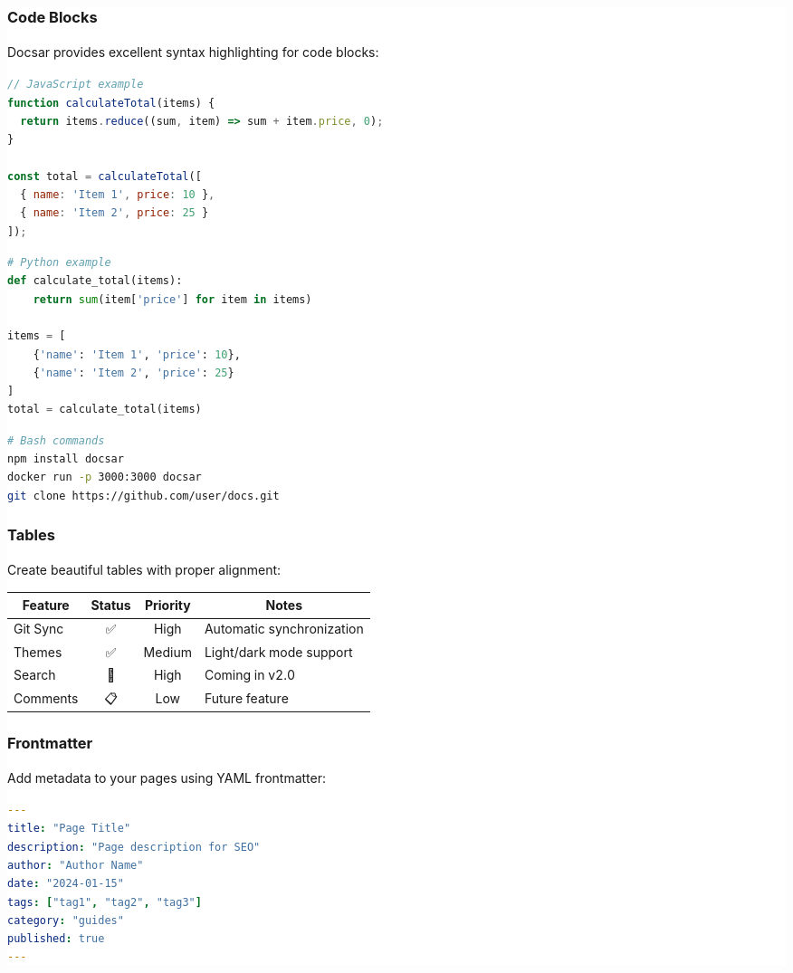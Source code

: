 ### Code Blocks

Docsar provides excellent syntax highlighting for code blocks:

```javascript
// JavaScript example
function calculateTotal(items) {
  return items.reduce((sum, item) => sum + item.price, 0);
}

const total = calculateTotal([
  { name: 'Item 1', price: 10 },
  { name: 'Item 2', price: 25 }
]);
```

```python
# Python example
def calculate_total(items):
    return sum(item['price'] for item in items)

items = [
    {'name': 'Item 1', 'price': 10},
    {'name': 'Item 2', 'price': 25}
]
total = calculate_total(items)
```

```bash
# Bash commands
npm install docsar
docker run -p 3000:3000 docsar
git clone https://github.com/user/docs.git
```

### Tables

Create beautiful tables with proper alignment:

| Feature | Status | Priority | Notes |
|---------|:------:|:--------:|-------|
| Git Sync | ✅ | High | Automatic synchronization |
| Themes | ✅ | Medium | Light/dark mode support |
| Search | 🚧 | High | Coming in v2.0 |
| Comments | 📋 | Low | Future feature |

### Frontmatter

Add metadata to your pages using YAML frontmatter:

```yaml
---
title: "Page Title"
description: "Page description for SEO"
author: "Author Name"
date: "2024-01-15"
tags: ["tag1", "tag2", "tag3"]
category: "guides"
published: true
---
```
